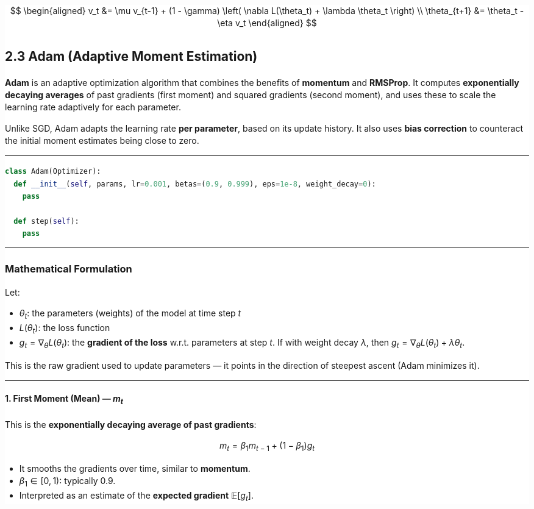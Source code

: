 $$
\begin{aligned}
v_t &= \mu v_{t-1} + (1 - \gamma) \left( \nabla L(\theta_t) + \lambda \theta_t \right) \\
\theta_{t+1} &= \theta_t - \eta v_t
\end{aligned}
$$


## 2.3 Adam (Adaptive Moment Estimation)

**Adam** is an adaptive optimization algorithm that combines the benefits of **momentum** and **RMSProp**. It computes **exponentially decaying averages** of past gradients (first moment) and squared gradients (second moment), and uses these to scale the learning rate adaptively for each parameter.

Unlike SGD, Adam adapts the learning rate **per parameter**, based on its update history. It also uses **bias correction** to counteract the initial moment estimates being close to zero.

---
```python
class Adam(Optimizer):
  def __init__(self, params, lr=0.001, betas=(0.9, 0.999), eps=1e-8, weight_decay=0):
    pass

  def step(self):
    pass

```
---

### **Mathematical Formulation**

Let:

* $\theta_t$: the parameters (weights) of the model at time step $t$
* $L(\theta_t)$: the loss function
* $g_t = \nabla_\theta L(\theta_t)$: the **gradient of the loss** w\.r.t. parameters at step $t$. If with weight decay $\lambda$, then $g_t = \nabla_\theta L(\theta_t) + \lambda \theta_t$.

This is the raw gradient used to update parameters — it points in the direction of steepest ascent (Adam minimizes it).

---


#### 1. **First Moment (Mean) — $m_t$**

This is the **exponentially decaying average of past gradients**:

$$
m_t = \beta_1 m_{t-1} + (1 - \beta_1) g_t
$$

* It smooths the gradients over time, similar to **momentum**.
* $\beta_1 \in [0, 1)$: typically 0.9.
* Interpreted as an estimate of the **expected gradient** $\mathbb{E}[g_t]$.
